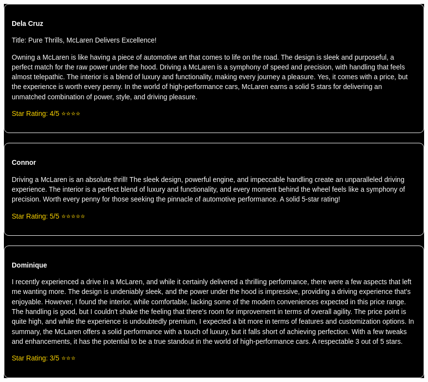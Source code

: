 <!DOCTYPE html>
<html lang="en">
<head>
    <meta charset="UTF-8">
    <meta name="viewport" content="width=device-width, initial-scale=1.0">
    <title>McLaren Reviews</title>
    <style>
        body {
            font-family: Arial, sans-serif;
            margin: 20px;
            background-color: #000;
            color: #fff;
        }
        .review-container {
            border: 1px solid #fff;
            margin-bottom: 20px;
            padding: 15px;
            border-radius: 10px;
            background-color: #000;
        }
        .star-rating {
            color: #FFD700; /* Gold color for stars */
        }
    </style>
</head>
<body>

<div class="review-container">
    <p><strong>Dela Cruz</strong></p>
    <p>Title: Pure Thrills, McLaren Delivers Excellence!
    <p>Owning a McLaren is like having a piece of automotive art that comes to life on the road. The design is sleek and purposeful, a perfect match for the raw power under the hood. Driving a McLaren is a symphony of speed and precision, with handling that feels almost telepathic. The interior is a blend of luxury and functionality, making every journey a pleasure. Yes, it comes with a price, but the experience is worth every penny. In the world of high-performance cars, McLaren earns a solid 5 stars for delivering an unmatched combination of power, style, and driving pleasure.</p>
    <p class="star-rating">Star Rating: 4/5 ⭐⭐⭐⭐</p>
</div>

<div class="review-container">
    <p><strong>Connor</strong></p>
    <p>Driving a McLaren is an absolute thrill! The sleek design, powerful engine, and impeccable handling create an unparalleled driving experience. The interior is a perfect blend of luxury and functionality, and every moment behind the wheel feels like a symphony of precision. Worth every penny for those seeking the pinnacle of automotive performance. A solid 5-star rating!</p>
    <p class="star-rating">Star Rating: 5/5 ⭐⭐⭐⭐⭐</p>
</div>

<div class="review-container">
    <p><strong>Dominique</strong></p>
    <p>I recently experienced a drive in a McLaren, and while it certainly delivered a thrilling performance, there were a few aspects that left me wanting more. The design is undeniably sleek, and the power under the hood is impressive, providing a driving experience that's enjoyable. However, I found the interior, while comfortable, lacking some of the modern conveniences expected in this price range. The handling is good, but I couldn't shake the feeling that there's room for improvement in terms of overall agility. The price point is quite high, and while the experience is undoubtedly premium, I expected a bit more in terms of features and customization options. In summary, the McLaren offers a solid performance with a touch of luxury, but it falls short of achieving perfection. With a few tweaks and enhancements, it has the potential to be a true standout in the world of high-performance cars. A respectable 3 out of 5 stars.</p>
    <p class="star-rating">Star Rating: 3/5 ⭐⭐⭐</p>
</div>
